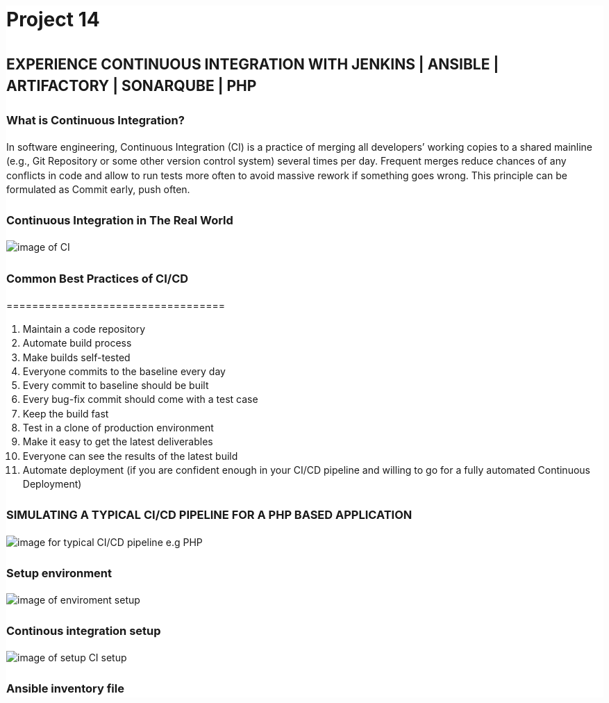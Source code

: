 # Project 14
## EXPERIENCE CONTINUOUS INTEGRATION WITH JENKINS | ANSIBLE | ARTIFACTORY | SONARQUBE | PHP

### What is Continuous Integration?
In software engineering, Continuous Integration (CI) is a practice of merging all developers’ working copies to a shared mainline (e.g., Git Repository or some other version control system) several times per day. Frequent merges reduce chances of any conflicts in code and allow to run tests more often to avoid massive rework if something goes wrong. This principle can be formulated as Commit early, push often.

### Continuous Integration in The Real World

![image of CI](./images/P14-Image-CI-Pipeline-Regular.png)

### Common Best Practices of CI/CD
==================================

1. Maintain a code repository
2. Automate build process
3. Make builds self-tested
4. Everyone commits to the baseline every day
5. Every commit to baseline should be built
6. Every bug-fix commit should come with a test case
7. Keep the build fast
8. Test in a clone of production environment
9. Make it easy to get the latest deliverables
10. Everyone can see the results of the latest build
11. Automate deployment (if you are confident enough in your CI/CD pipeline and willing to go for a fully automated Continuous Deployment)

### SIMULATING A TYPICAL CI/CD PIPELINE FOR A PHP BASED APPLICATION

![image for typical CI/CD pipeline e.g PHP](./images/P14-image-CI_CD-Pipeline-For-PHP-ToDo-Application.png)

### Setup environment 

![image of enviroment setup ](./images/P14-image-Environment-setup.png)

### Continous integration setup 

![image of setup CI setup](./images/Project-14-CI-Environment.png)


### Ansible inventory file 
